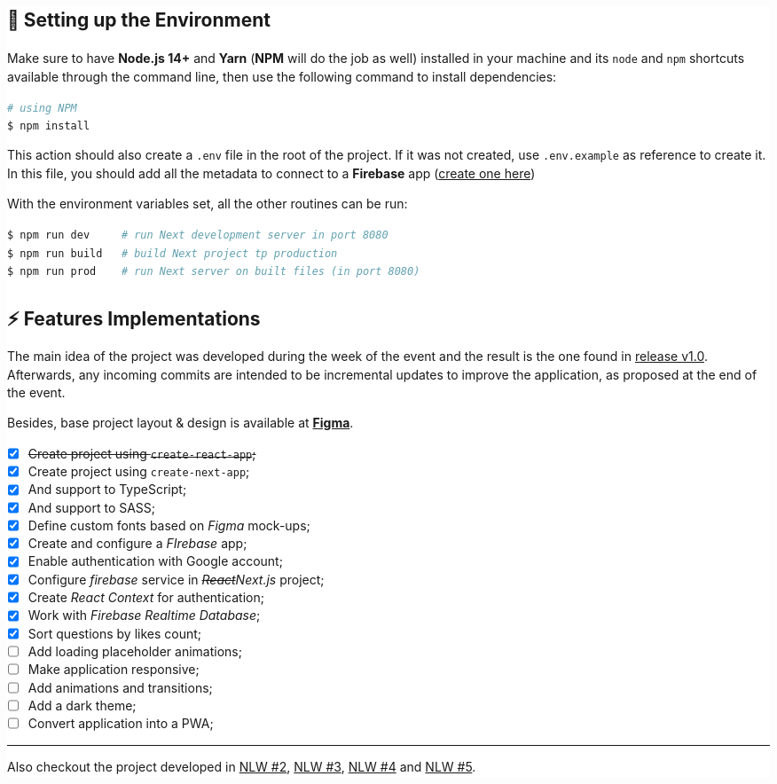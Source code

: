 ## :hammer: Setting up the Environment

Make sure to have **Node.js 14+** and **Yarn** (**NPM** will do the job as well) installed in your machine and its `node` and `npm` shortcuts available through the command line, then use the following command to install dependencies:

```bash
# using NPM
$ npm install
```

This action should also create a `.env` file in the root of the project. If it was not created, use `.env.example` as reference to create it. In this file, you should add all the metadata to connect to a **Firebase** app ([create one here](https://console.firebase.google.com/))

With the environment variables set, all the other routines can be run:

```bash
$ npm run dev     # run Next development server in port 8080
$ npm run build   # build Next project tp production
$ npm run prod    # run Next server on built files (in port 8080)
```

## :zap: Features Implementations

The main idea of the project was developed during the week of the event and the result is the one found in [release v1.0](https://github.com/juliolmuller/letmeask/releases/tag/v1.0). Afterwards, any incoming commits are intended to be incremental updates to improve the application, as proposed at the end of the event.

Besides, base project layout & design is available at **[Figma](https://www.figma.com/file/ATam5KujQTNPhTq87XCXnF/Letmeask-1.0)**.

- [x] ~~Create project using `create-react-app`;~~
- [x] Create project using `create-next-app`;
- [x] And support to TypeScript;
- [x] And support to SASS;
- [x] Define custom fonts based on *Figma* mock-ups;
- [x] Create and configure a *FIrebase* app;
- [x] Enable authentication with Google account;
- [x] Configure *firebase*  service in ~~*React*~~*Next.js* project;
- [x] Create *React Context* for authentication;
- [x] Work with *Firebase Realtime Database*;
- [x] Sort questions by likes count;
- [ ] Add loading placeholder animations;
- [ ] Make application responsive;
- [ ] Add animations and transitions;
- [ ] Add a dark theme;
- [ ] Convert application into a PWA;

---

Also checkout the project developed in [NLW #2](https://github.com/juliolmuller/proffy), [NLW #3](https://github.com/juliolmuller/happy), [NLW #4](https://github.com/juliolmuller/move.it) and [NLW #5](https://github.com/juliolmuller/podcastr).

